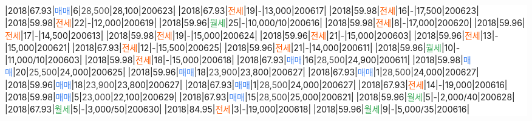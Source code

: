 |2018|67.93|<span style="color:#4285f3">매매</span>|6|<span style="color:#444444">28,500</span>|28,100|200623|
|2018|67.93|<span style="color:#ff5a00">전세</span>|19|<span style="color:#444444">-</span>|13,000|200617|
|2018|59.98|<span style="color:#ff5a00">전세</span>|16|<span style="color:#444444">-</span>|17,500|200623|
|2018|59.98|<span style="color:#ff5a00">전세</span>|22|<span style="color:#444444">-</span>|12,000|200619|
|2018|59.96|<span style="color:#34a853">월세</span>|25|<span style="color:#444444">-</span>|10,000/10|200616|
|2018|59.98|<span style="color:#ff5a00">전세</span>|8|<span style="color:#444444">-</span>|17,000|200620|
|2018|59.96|<span style="color:#ff5a00">전세</span>|17|<span style="color:#444444">-</span>|14,500|200613|
|2018|59.98|<span style="color:#ff5a00">전세</span>|19|<span style="color:#444444">-</span>|15,000|200624|
|2018|59.96|<span style="color:#ff5a00">전세</span>|21|<span style="color:#444444">-</span>|15,000|200603|
|2018|59.96|<span style="color:#ff5a00">전세</span>|13|<span style="color:#444444">-</span>|15,000|200621|
|2018|67.93|<span style="color:#ff5a00">전세</span>|12|<span style="color:#444444">-</span>|15,500|200625|
|2018|59.96|<span style="color:#ff5a00">전세</span>|21|<span style="color:#444444">-</span>|14,000|200611|
|2018|59.96|<span style="color:#34a853">월세</span>|10|<span style="color:#444444">-</span>|11,000/10|200603|
|2018|59.98|<span style="color:#ff5a00">전세</span>|18|<span style="color:#444444">-</span>|15,000|200618|
|2018|67.93|<span style="color:#4285f3">매매</span>|16|<span style="color:#444444">28,500</span>|24,900|200611|
|2018|59.98|<span style="color:#4285f3">매매</span>|20|<span style="color:#444444">25,500</span>|24,000|200625|
|2018|59.96|<span style="color:#4285f3">매매</span>|18|<span style="color:#444444">23,900</span>|23,800|200627|
|2018|67.93|<span style="color:#4285f3">매매</span>|1|<span style="color:#444444">28,500</span>|24,000|200627|
|2018|59.96|<span style="color:#4285f3">매매</span>|18|<span style="color:#444444">23,900</span>|23,800|200627|
|2018|67.93|<span style="color:#4285f3">매매</span>|1|<span style="color:#444444">28,500</span>|24,000|200627|
|2018|67.93|<span style="color:#ff5a00">전세</span>|14|<span style="color:#444444">-</span>|19,000|200616|
|2018|59.98|<span style="color:#4285f3">매매</span>|5|<span style="color:#444444">23,000</span>|22,100|200629|
|2018|67.93|<span style="color:#4285f3">매매</span>|15|<span style="color:#444444">28,500</span>|25,000|200621|
|2018|59.96|<span style="color:#34a853">월세</span>|5|<span style="color:#444444">-</span>|2,000/40|200628|
|2018|67.93|<span style="color:#34a853">월세</span>|5|<span style="color:#444444">-</span>|3,000/50|200630|
|2018|84.95|<span style="color:#ff5a00">전세</span>|3|<span style="color:#444444">-</span>|19,000|200618|
|2018|59.96|<span style="color:#34a853">월세</span>|9|<span style="color:#444444">-</span>|5,000/35|200616|


<script async src="//pagead2.googlesyndication.com/pagead/js/adsbygoogle.js"></script>

<ins class="adsbygoogle"
     style="display:block"
     data-ad-client="ca-pub-2446590836940007"
     data-ad-slot="1659523306"
     data-ad-format="auto"
     data-full-width-responsive="true"></ins>
<script>
(adsbygoogle = window.adsbygoogle || []).push({});
</script>
